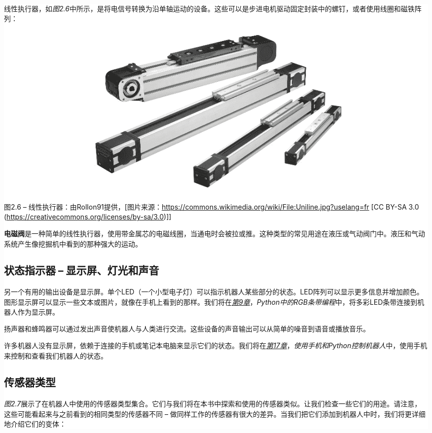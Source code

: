 线性执行器，如*图2.6*中所示，是将电信号转换为沿单轴运动的设备。这些可以是步进电机驱动固定封装中的螺钉，或者使用线圈和磁铁阵列：

![](img/B15660_02_06.jpg)

图2.6 – 线性执行器：由Rollon91提供，[图片来源：https://commons.wikimedia.org/wiki/File:Uniline.jpg?uselang=fr [CC BY-SA 3.0 (https://creativecommons.org/licenses/by-sa/3.0)]]

**电磁阀**是一种简单的线性执行器，使用带金属芯的电磁线圈，当通电时会被拉或推。这种类型的常见用途在液压或气动阀门中。液压和气动系统产生像挖掘机中看到的那种强大的运动。

## 状态指示器 – 显示屏、灯光和声音

另一个有用的输出设备是显示屏。单个LED（一个小型电子灯）可以指示机器人某些部分的状态。LED阵列可以显示更多信息并增加颜色。图形显示屏可以显示一些文本或图片，就像在手机上看到的那样。我们将在[*第9章*](B15660_09_Final_ASB_ePub.xhtml#_idTextAnchor171)，*Python中的RGB条带编程*中，将多彩LED条带连接到机器人作为显示屏。

扬声器和蜂鸣器可以通过发出声音使机器人与人类进行交流。这些设备的声音输出可以从简单的噪音到语音或播放音乐。

许多机器人没有显示屏，依赖于连接的手机或笔记本电脑来显示它们的状态。我们将在[*第17章*](B15660_17_Final_ASB_ePub.xhtml#_idTextAnchor396)，*使用手机和Python控制机器人*中，使用手机来控制和查看我们机器人的状态。

## 传感器类型

*图2.7*展示了在机器人中使用的传感器类型集合。它们与我们将在本书中探索和使用的传感器类似。让我们检查一些它们的用途。请注意，这些可能看起来与之前看到的相同类型的传感器不同 – 做同样工作的传感器有很大的差异。当我们把它们添加到机器人中时，我们将更详细地介绍它们的变体：
